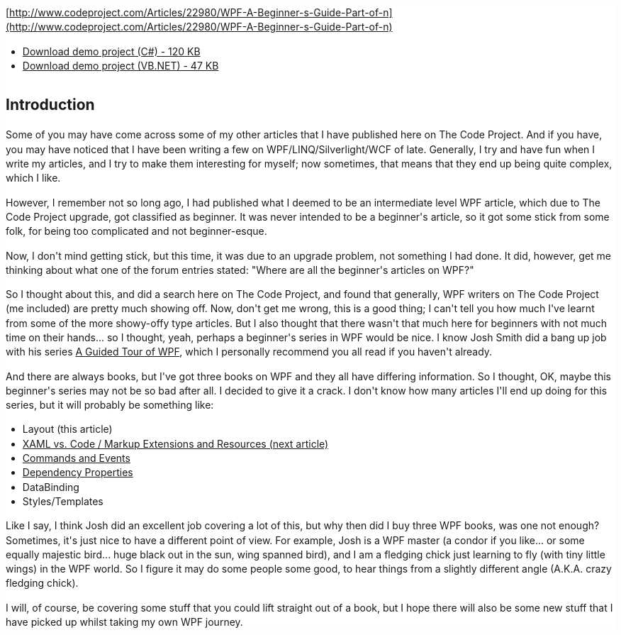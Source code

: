 [http://www.codeproject.com/Articles/22980/WPF-A-Beginner-s-Guide-Part-of-n](http://www.codeproject.com/Articles/22980/WPF-A-Beginner-s-Guide-Part-of-n)

*   [Download demo project (C#) - 120 KB](http://www.codeproject.com/KB/WPF/BeginWPF1/WPF_Tour_Beginners_Layout.zip)
*   [Download demo project (VB.NET) - 47 KB](http://www.codeproject.com/KB/WPF/BeginWPF1/WPF_Tour_Beginners_Layout_VB.zip)

## Introduction

Some of you may have come across some of my other articles that I have published here on The Code Project. And if you have, you may have noticed that I have been writing a few on WPF/LINQ/Silverlight/WCF of late. Generally, I try and have fun when I write my articles, and I try to make them interesting for myself; now sometimes, that means that they end up being quite complex, which I like.

However, I remember not so long ago, I had published what I deemed to be an intermediate level WPF article, which due to The Code Project upgrade, got classified as beginner. It was never intended to be a beginner's article, so it got some stick from some folk, for being too complicated and not beginner-esque.

Now, I don't mind getting stick, but this time, it was due to an upgrade problem, not something I had done. It did, however, get me thinking about what one of the forum entries stated: "Where are all the beginner's articles on WPF?"

So I thought about this, and did a search here on The Code Project, and found that generally, WPF writers on The Code Project (me included) are pretty much showing off. Now, don't get me wrong, this is a good thing; I can't tell you how much I've learnt from some of the more showy-offy type articles. But I also thought that there wasn't that much here for beginners with not much time on their hands... so I thought, yeah, perhaps a beginner's series in WPF would be nice. I know Josh Smith did a bang up job with his series [A Guided Tour of WPF](http://www.codeproject.com/KB/WPF/GuidedTourWPF_1.aspx), which I personally recommend you all read if you haven't already.

And there are always books, but I've got three books on WPF and they all have differing information. So I thought, OK, maybe this beginner's series may not be so bad after all. I decided to give it a crack. I don't know how many articles I'll end up doing for this series, but it will probably be something like:

*   Layout (this article)
*   [XAML vs. Code / Markup Extensions and Resources (next article)](http://www.codeproject.com/KB/WPF/BeginWPF2.aspx)
*   [Commands and Events](http://www.codeproject.com/KB/WPF/BeginWPF3.aspx)
*   [Dependency Properties](http://www.codeproject.com/KB/WPF/BeginWPF4.aspx)
*   DataBinding
*   Styles/Templates

Like I say, I think Josh did an excellent job covering a lot of this, but why then did I buy three WPF books, was one not enough? Sometimes, it's just nice to have a different point of view. For example, Josh is a WPF master (a condor if you like... or some equally majestic bird... huge black out in the sun, wing spanned bird), and I am a fledging chick just learning to fly (with tiny little wings) in the WPF world. So I figure it may do some people some good, to hear things from a slightly different angle (A.K.A. crazy fledging chick).

I will, of course, be covering some stuff that you could lift straight out of a book, but I hope there will also be some new stuff that I have picked up whilst taking my own WPF journey.
